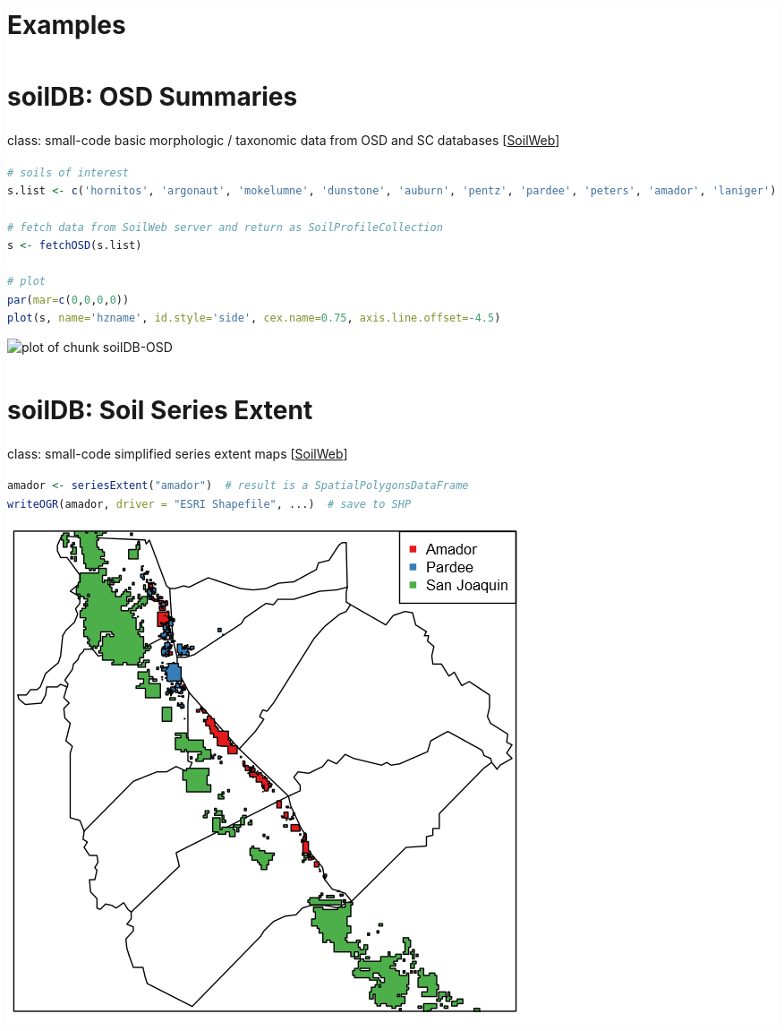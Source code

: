 
Examples
========================================================


soilDB: OSD Summaries
========================================================
class: small-code
<span class="oneliner">basic morphologic / taxonomic data from OSD and SC databases [<a href="http://casoilresource.lawr.ucdavis.edu/see/">SoilWeb</a>]</span>


```r
# soils of interest
s.list <- c('hornitos', 'argonaut', 'mokelumne', 'dunstone', 'auburn', 'pentz', 'pardee', 'peters', 'amador', 'laniger')

# fetch data from SoilWeb server and return as SoilProfileCollection
s <- fetchOSD(s.list)

# plot
par(mar=c(0,0,0,0))
plot(s, name='hzname', id.style='side', cex.name=0.75, axis.line.offset=-4.5)
```

<img src="presentation-figure/soilDB-OSD-1.png" title="plot of chunk soilDB-OSD" alt="plot of chunk soilDB-OSD" style="display: block; margin: auto;" />


soilDB: Soil Series Extent
========================================================
class: small-code
<span class="oneliner">simplified series extent maps [<a href="http://casoilresource.lawr.ucdavis.edu/see/">SoilWeb</a>]</span>


```r
amador <- seriesExtent("amador")  # result is a SpatialPolygonsDataFrame
writeOGR(amador, driver = "ESRI Shapefile", ...)  # save to SHP
```

![alt text](static-figures/series-extent-example.png)
